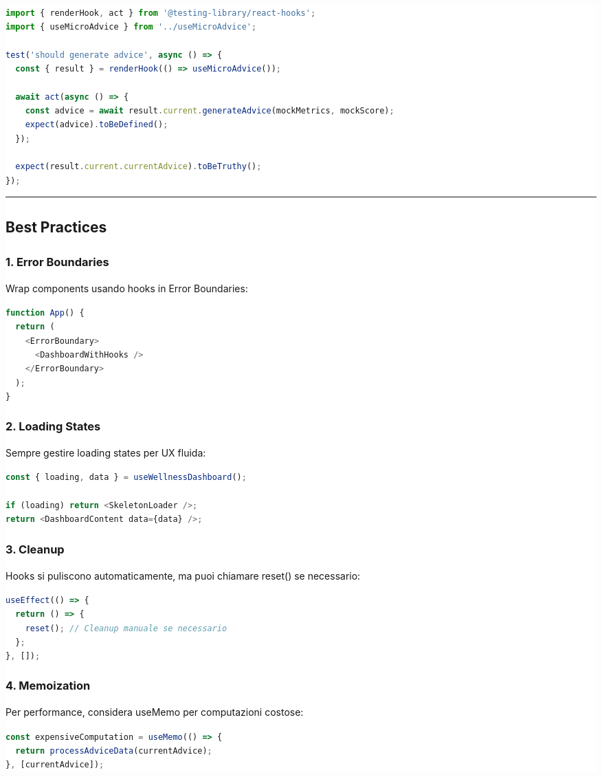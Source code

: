 ```typescript
import { renderHook, act } from '@testing-library/react-hooks';
import { useMicroAdvice } from '../useMicroAdvice';

test('should generate advice', async () => {
  const { result } = renderHook(() => useMicroAdvice());
  
  await act(async () => {
    const advice = await result.current.generateAdvice(mockMetrics, mockScore);
    expect(advice).toBeDefined();
  });
  
  expect(result.current.currentAdvice).toBeTruthy();
});
```

---

## Best Practices

### 1. Error Boundaries
Wrap components usando hooks in Error Boundaries:

```typescript
function App() {
  return (
    <ErrorBoundary>
      <DashboardWithHooks />
    </ErrorBoundary>
  );
}
```

### 2. Loading States
Sempre gestire loading states per UX fluida:

```typescript
const { loading, data } = useWellnessDashboard();

if (loading) return <SkeletonLoader />;
return <DashboardContent data={data} />;
```

### 3. Cleanup
Hooks si puliscono automaticamente, ma puoi chiamare reset() se necessario:

```typescript
useEffect(() => {
  return () => {
    reset(); // Cleanup manuale se necessario
  };
}, []);
```

### 4. Memoization
Per performance, considera useMemo per computazioni costose:

```typescript
const expensiveComputation = useMemo(() => {
  return processAdviceData(currentAdvice);
}, [currentAdvice]);
```
